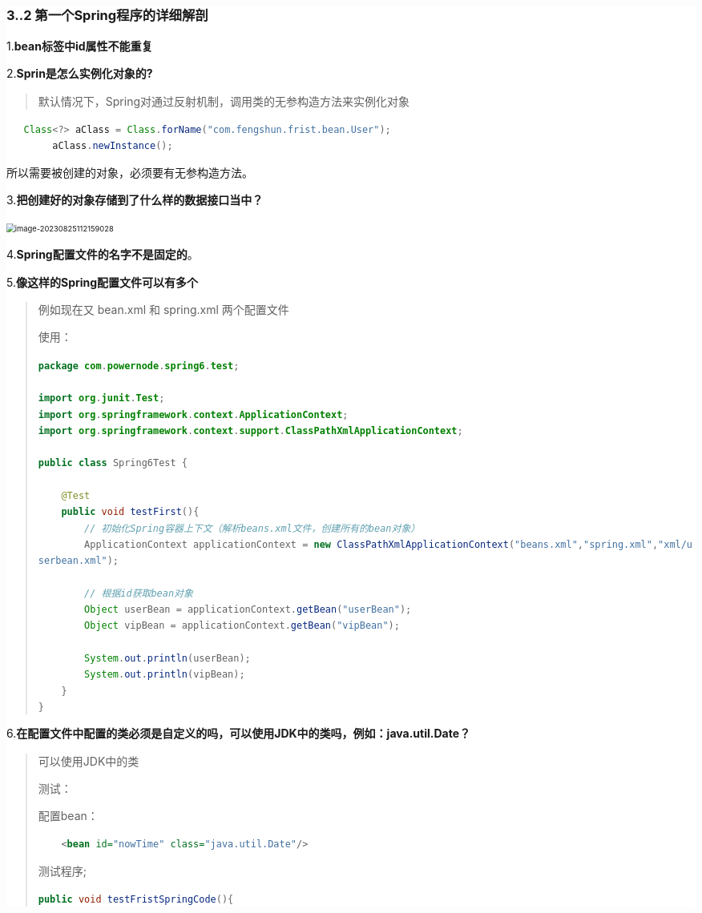 ### 3..2 第一个Spring程序的详细解剖

1.**bean标签中id属性不能重复**

2.**Sprin是怎么实例化对象的?**

> 默认情况下，Spring对通过反射机制，调用类的无参构造方法来实例化对象

~~~java
   Class<?> aClass = Class.forName("com.fengshun.frist.bean.User");
        aClass.newInstance();
~~~

所以需要被创建的对象，必须要有无参构造方法。

3.**把创建好的对象存储到了什么样的数据接口当中？**

<img src="C:\Users\fengshun\Desktop\自学\主流框架\spring\图片\image-20230825112159028.png" alt="image-20230825112159028" style="zoom:67%;" />

4.**Spring配置文件的名字不是固定的**。

5.**像这样的Spring配置文件可以有多个**

> 例如现在又 bean.xml 和 spring.xml 两个配置文件
>
> 使用：
>
> ~~~java
> package com.powernode.spring6.test;
> 
> import org.junit.Test;
> import org.springframework.context.ApplicationContext;
> import org.springframework.context.support.ClassPathXmlApplicationContext;
> 
> public class Spring6Test {
> 
>     @Test
>     public void testFirst(){
>         // 初始化Spring容器上下文（解析beans.xml文件，创建所有的bean对象）
>         ApplicationContext applicationContext = new ClassPathXmlApplicationContext("beans.xml","spring.xml","xml/userbean.xml");
> 
>         // 根据id获取bean对象
>         Object userBean = applicationContext.getBean("userBean");
>         Object vipBean = applicationContext.getBean("vipBean");
> 
>         System.out.println(userBean);
>         System.out.println(vipBean);
>     }
> }
> 

6.**在配置文件中配置的类必须是自定义的吗，可以使用JDK中的类吗，例如：java.util.Date？**

> 可以使用JDK中的类
>
> 测试：
>
> 配置bean：
>
> ~~~xml
>     <bean id="nowTime" class="java.util.Date"/>
> ~~~
>
> 测试程序;
>
> ```java
> public void testFristSpringCode(){